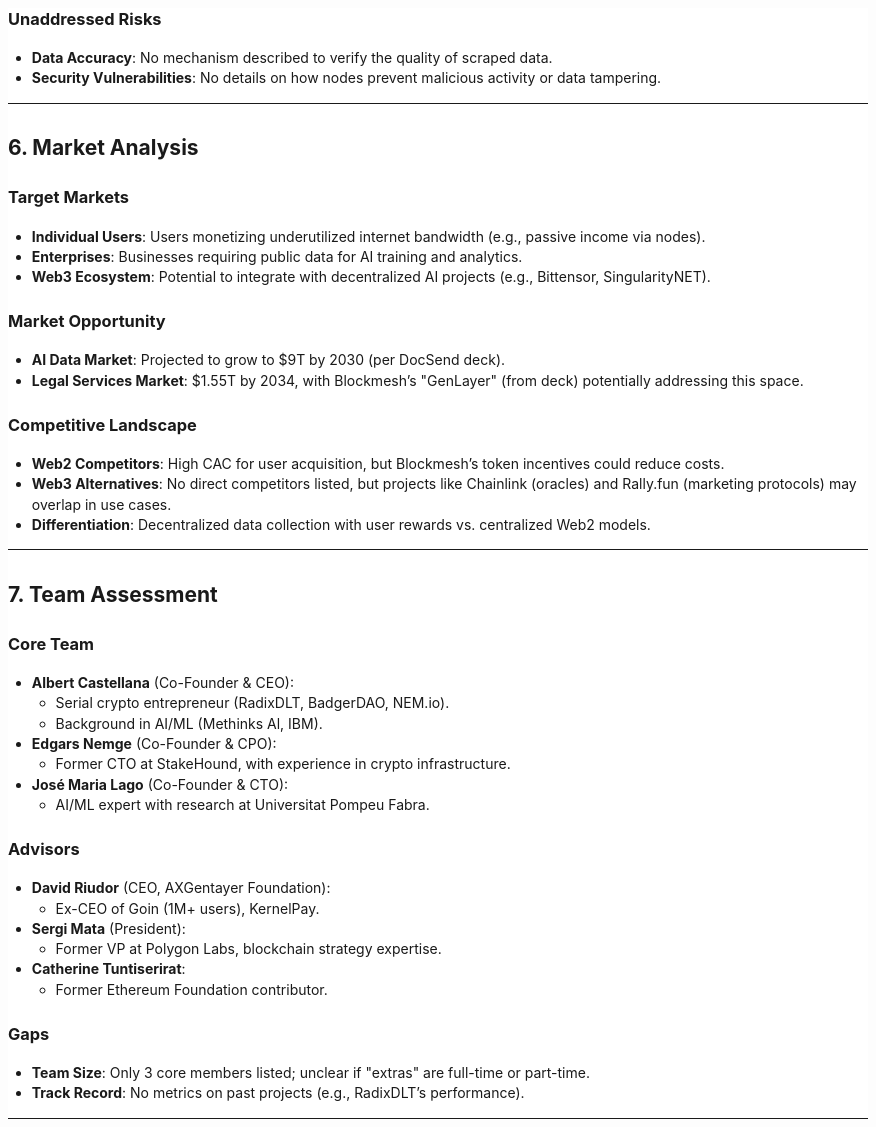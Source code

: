 ### Unaddressed Risks  
- **Data Accuracy**: No mechanism described to verify the quality of scraped data.  
- **Security Vulnerabilities**: No details on how nodes prevent malicious activity or data tampering.  

---

## 6. Market Analysis  
### Target Markets  
- **Individual Users**: Users monetizing underutilized internet bandwidth (e.g., passive income via nodes).  
- **Enterprises**: Businesses requiring public data for AI training and analytics.  
- **Web3 Ecosystem**: Potential to integrate with decentralized AI projects (e.g., Bittensor, SingularityNET).  

### Market Opportunity  
- **AI Data Market**: Projected to grow to $9T by 2030 (per DocSend deck).  
- **Legal Services Market**: $1.55T by 2034, with Blockmesh’s "GenLayer" (from deck) potentially addressing this space.  

### Competitive Landscape  
- **Web2 Competitors**: High CAC for user acquisition, but Blockmesh’s token incentives could reduce costs.  
- **Web3 Alternatives**: No direct competitors listed, but projects like Chainlink (oracles) and Rally.fun (marketing protocols) may overlap in use cases.  
- **Differentiation**: Decentralized data collection with user rewards vs. centralized Web2 models.  

---

## 7. Team Assessment  
### Core Team  
- **Albert Castellana** (Co-Founder & CEO):  
  - Serial crypto entrepreneur (RadixDLT, BadgerDAO, NEM.io).  
  - Background in AI/ML (Methinks Al, IBM).  
- **Edgars Nemge** (Co-Founder & CPO):  
  - Former CTO at StakeHound, with experience in crypto infrastructure.  
- **José Maria Lago** (Co-Founder & CTO):  
  - AI/ML expert with research at Universitat Pompeu Fabra.  

### Advisors  
- **David Riudor** (CEO, AXGentayer Foundation):  
  - Ex-CEO of Goin (1M+ users), KernelPay.  
- **Sergi Mata** (President):  
  - Former VP at Polygon Labs, blockchain strategy expertise.  
- **Catherine Tuntiserirat**:  
  - Former Ethereum Foundation contributor.  

### Gaps  
- **Team Size**: Only 3 core members listed; unclear if "extras" are full-time or part-time.  
- **Track Record**: No metrics on past projects (e.g., RadixDLT’s performance).  

---
